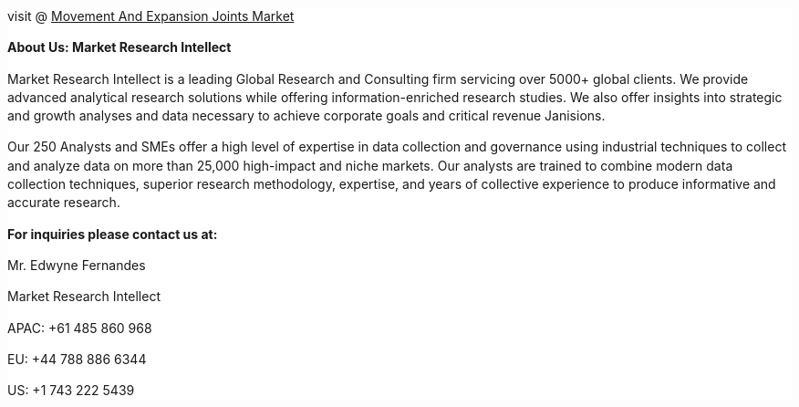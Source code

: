 visit&nbsp;@</strong>&nbsp;</span><span class="font-[700]"><a href="https://www.marketresearchintellect.com/product/global-movement-and-expansion-joints-market/?utm_source=Linkedin&utm_medium=865" target="_blank" data-tracking-control-name="article-ssr-frontend-pulse_little-text-block" data-tracking-will-navigate="" data-test-link="">Movement And Expansion Joints Market</a></span></p><p><strong><span class="font-[700]">About Us: Market Research Intellect</span></strong></p><p><span class="">Market Research Intellect is a leading Global Research and Consulting firm servicing over 5000+ global clients. We provide advanced analytical research solutions while offering information-enriched research studies.&nbsp;</span>We also offer insights into strategic and growth analyses and data necessary to achieve corporate goals and critical revenue Janisions.</p><p><span class="">Our 250 Analysts and SMEs offer a high level of expertise in data collection and governance using industrial techniques to collect and analyze data on more than 25,000 high-impact and niche markets. Our analysts are trained to combine modern data collection techniques, superior research methodology, expertise, and years of collective experience to produce informative and accurate research.</span></p><p><strong>For inquiries please contact us at:</strong></p><p>Mr. Edwyne Fernandes</p><p>Market Research Intellect</p><p>APAC: +61 485 860 968</p><p>EU: +44 788 886 6344</p><p>US: +1 743 222 5439</p>
